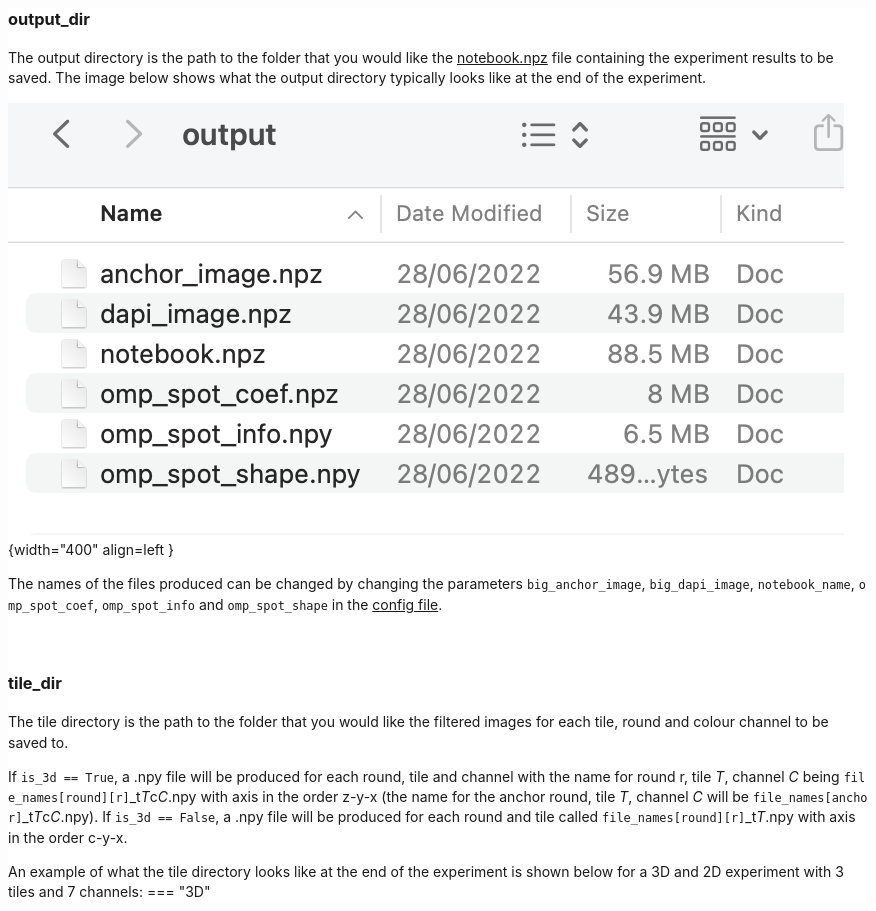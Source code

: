     


### output_dir
The output directory is the path to the folder that you would like the [notebook.npz](notebook.md) 
file containing the experiment  results to be saved. 
The image below shows what the output directory typically looks like at the end of the experiment.

![image](images/config/OutputDirectory.png){width="400" align=left }

The names of the files produced can be changed by changing the parameters `big_anchor_image`, `big_dapi_image`, 
`notebook_name`, `omp_spot_coef`, `omp_spot_info` and `omp_spot_shape` in the [config file](config.md#file_names). 

<br clear="left"/>

### tile_dir
The tile directory is the path to the folder that you would like the filtered images for each tile, round and 
colour channel to be saved to. 

If `is_3d == True`, a .npy file will be produced for each round, tile and channel with
the name for round r, tile *T*, channel *C* being `file_names[round][r]`_t*T*c*C*.npy with axis in the order z-y-x
(the name for the anchor round, tile *T*, channel *C* will be `file_names[anchor]`_t*T*c*C*.npy).
If `is_3d == False`, a .npy file will be produced for each round and tile called `file_names[round][r]`_t*T*.npy 
with axis in the order c-y-x. 

An example of what the tile directory looks like at the end of the experiment is shown below for a 
3D and 2D experiment with 3 tiles and 7 channels:
=== "3D"